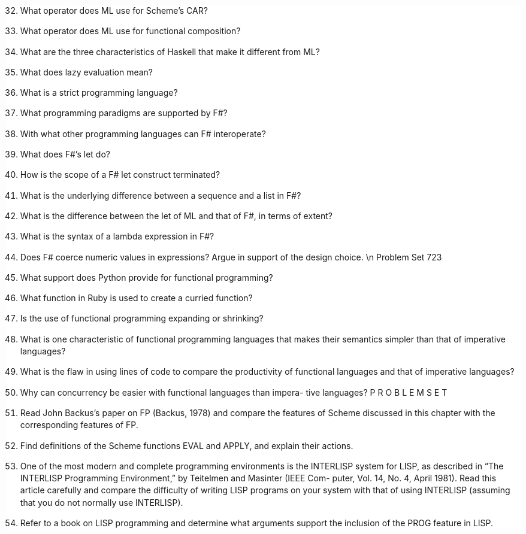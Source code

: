32. What operator does ML use for Scheme’s CAR?
 
33. What operator does ML use for functional composition?
 
34. What are the three characteristics of Haskell that make it different 
from ML?
 
35. What does lazy evaluation mean?
 
36. What is a strict programming language?
 
37. What programming paradigms are supported by F#?
 
38. With what other programming languages can F# interoperate?
 
39. What does F#’s let do?
 
40. How is the scope of a F# let construct terminated?
 
41. What is the underlying difference between a sequence and a list in F#?
 
42. What is the difference between the let of ML and that of F#, in terms of 
extent?
 
43. What is the syntax of a lambda expression in F#?
 
44. Does F# coerce numeric values in expressions? Argue in support of the 
design choice.
\n Problem Set     723
 
45. What support does Python provide for functional programming?
 
46. What function in Ruby is used to create a curried function?
 
47. Is the use of functional programming expanding or shrinking?
 
48. What is one characteristic of functional programming languages that 
makes their semantics simpler than that of imperative languages?
 
49. What is the flaw in using lines of code to compare the productivity of 
functional languages and that of imperative languages?
 
50. Why can concurrency be easier with functional languages than impera-
tive languages? 
P R O B L E M  S E T
 
1. Read John Backus’s paper on FP (Backus, 1978) and compare the 
features of Scheme discussed in this chapter with the corresponding 
features of FP.
 
2. Find definitions of the Scheme functions EVAL and APPLY, and explain 
their actions.
 
3. One of the most modern and complete programming environments is 
the INTERLISP system for LISP, as described in “The INTERLISP 
Programming Environment,” by Teitelmen and Masinter (IEEE Com-
puter, Vol. 14, No. 4, April 1981). Read this article carefully and compare 
the difficulty of writing LISP programs on your system with that of using 
INTERLISP (assuming that you do not normally use INTERLISP).
 
4. Refer to a book on LISP programming and determine what arguments 
support the inclusion of the PROG feature in LISP.
 